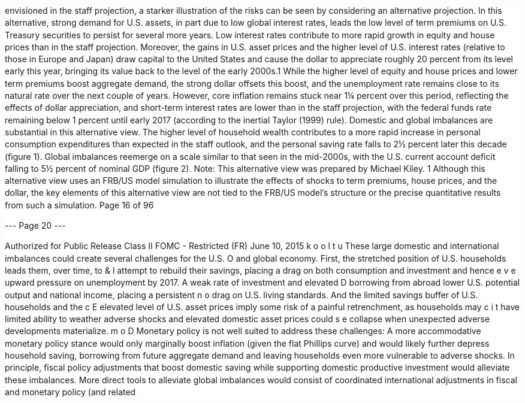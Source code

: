 envisioned in the staff projection, a starker illustration of the risks can be seen by considering an
alternative projection. In this alternative, strong demand for U.S. assets, in part due to low
global interest rates, leads the low level of term premiums on U.S. Treasury securities to persist
for several more years. Low interest rates contribute to more rapid growth in equity and house
prices than in the staff projection. Moreover, the gains in U.S. asset prices and the higher level
of U.S. interest rates (relative to those in Europe and Japan) draw capital to the United States
and cause the dollar to appreciate roughly 20 percent from its level early this year, bringing its
value back to the level of the early 2000s.1
While the higher level of equity and house prices and lower term premiums boost aggregate
demand, the strong dollar offsets this boost, and the unemployment rate remains close to its
natural rate over the next couple of years. However, core inflation remains stuck near
1¼ percent over this period, reflecting the effects of dollar appreciation, and short-term interest
rates are lower than in the staff projection, with the federal funds rate remaining below
1 percent until early 2017 (according to the inertial Taylor (1999) rule).
Domestic and global imbalances are substantial in this alternative view. The higher level of
household wealth contributes to a more rapid increase in personal consumption expenditures
than expected in the staff outlook, and the personal saving rate falls to 2½ percent later this
decade (figure 1). Global imbalances reemerge on a scale similar to that seen in the mid-2000s,
with the U.S. current account deficit falling to 5½ percent of nominal GDP (figure 2).
Note: This alternative view was prepared by Michael Kiley.
1 Although this alternative view uses an FRB/US model simulation to illustrate the effects of shocks to term
premiums, house prices, and the dollar, the key elements of this alternative view are not tied to the FRB/US
model’s structure or the precise quantitative results from such a simulation.
Page 16 of 96

--- Page 20 ---

Authorized for Public Release
Class II FOMC - Restricted (FR) June 10, 2015
k
o
o
l
t
u
These large domestic and international imbalances could create several challenges for the U.S. O
and global economy. First, the stretched position of U.S. households leads them, over time, to &
l
attempt to rebuild their savings, placing a drag on both consumption and investment and hence e
v
e
upward pressure on unemployment by 2017. A weak rate of investment and elevated D
borrowing from abroad lower U.S. potential output and national income, placing a persistent n
o
drag on U.S. living standards. And the limited savings buffer of U.S. households and the c
E
elevated level of U.S. asset prices imply some risk of a painful retrenchment, as households may c
i
t
have limited ability to weather adverse shocks and elevated domestic asset prices could s
e
collapse when unexpected adverse developments materialize. m
o
D
Monetary policy is not well suited to address these challenges: A more accommodative
monetary policy stance would only marginally boost inflation (given the flat Phillips curve) and
would likely further depress household saving, borrowing from future aggregate demand and
leaving households even more vulnerable to adverse shocks. In principle, fiscal policy
adjustments that boost domestic saving while supporting domestic productive investment
would alleviate these imbalances. More direct tools to alleviate global imbalances would
consist of coordinated international adjustments in fiscal and monetary policy (and related